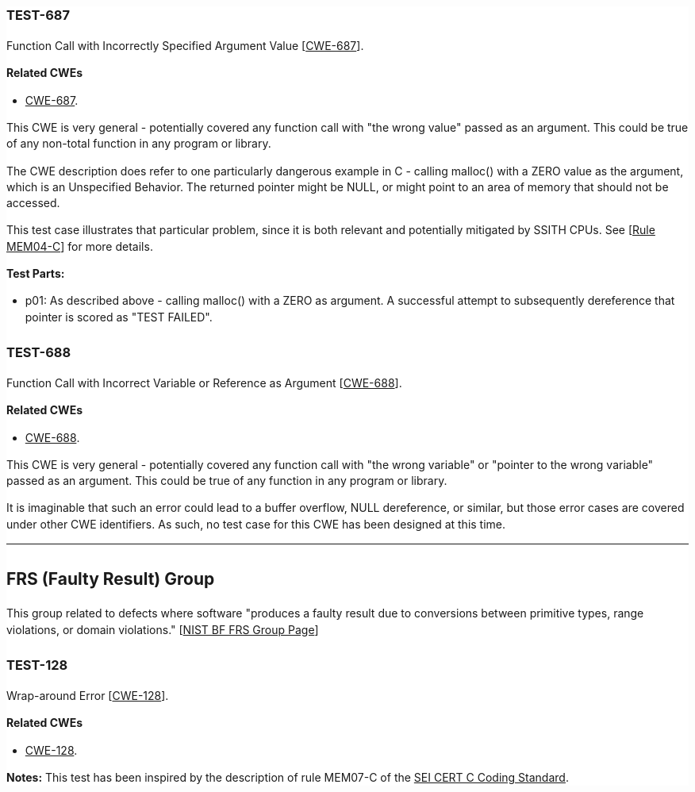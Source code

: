 ### TEST-687 ###
Function Call with Incorrectly Specified Argument Value \[[CWE-687](https://cwe.mitre.org/data/definitions/687.html)\].

**Related CWEs**
- [CWE-687](https://cwe.mitre.org/data/definitions/687.html).

This CWE is very general - potentially covered any function call with "the wrong value" passed as an argument.  This could be true of any non-total function in any program or library.

The CWE description does refer to one particularly dangerous example in C - calling malloc() with a ZERO value as the argument, which is an Unspecified Behavior.  The returned pointer might be NULL, or might point to an area of memory that should not be accessed.

This test case illustrates that particular problem, since it is both relevant and potentially mitigated by SSITH CPUs.  See \[[Rule MEM04-C](https://wiki.sei.cmu.edu/confluence/display/c/MEM04-C.+Beware+of+zero-length+allocations)\] for more details.

**Test Parts:**
- p01: As described above - calling malloc() with a ZERO as argument. A successful attempt to subsequently dereference that pointer is scored as "TEST FAILED".

### TEST-688 ###
Function Call with Incorrect Variable or Reference as Argument \[[CWE-688](https://cwe.mitre.org/data/definitions/688.html)\].

**Related CWEs**
- [CWE-688](https://cwe.mitre.org/data/definitions/688.html).

This CWE is very general - potentially covered any function call with "the wrong variable" or "pointer to the wrong variable" passed as an argument.  This could be true of any function in any program or library.

It is imaginable that such an error could lead to a buffer overflow, NULL dereference, or similar, but those error cases are covered under other CWE identifiers.  As such, no test case for this CWE has been designed at this time.

------------------

## FRS (Faulty Result) Group ##

This group related to defects where software "produces a faulty result due to conversions between primitive types, range violations, or domain violations." \[[NIST BF FRS Group Page](https://samate.nist.gov/BF/Classes/FRS.html)\]

### TEST-128 ###
Wrap-around Error \[[CWE-128](https://cwe.mitre.org/data/definitions/128.html)\].

**Related CWEs**
- [CWE-128](https://cwe.mitre.org/data/definitions/128.html).

**Notes:**
This test has been inspired by the description of rule MEM07-C of the [SEI CERT C Coding Standard](https://wiki.sei.cmu.edu/confluence/display/c/MEM07-C.+Ensure+that+the+arguments+to+calloc%28%29%2C+when+multiplied%2C+do+not+wrap).
